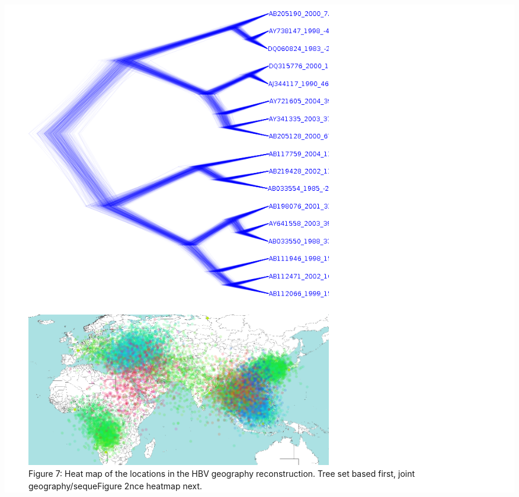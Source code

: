 <figure>
	<a id="fig:HeatMap"></a>
	<img style="width:65%;" src="figures/densitree.png" alt="">
	<img style="width:65%;" src="figures/heatmap.png" alt="">
	<img style="width:65%;" src="figures/heatmap-joint.png" alt="">
	<figcaption>Figure 7: Heat map of the  locations in the HBV geography reconstruction.
	Tree set based first, joint geography/sequeFigure 2nce heatmap next.</figcaption>
</figure>
